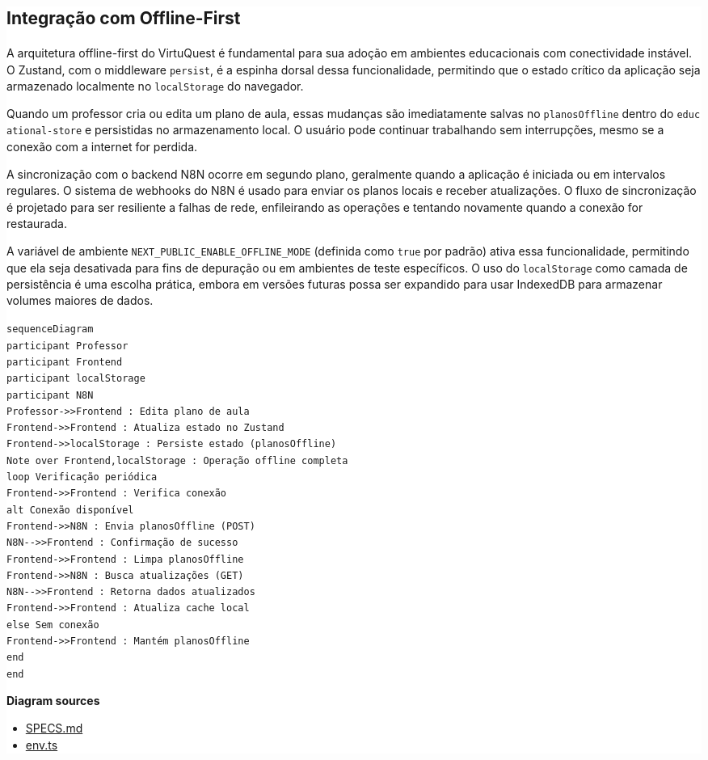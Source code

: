 ## Integração com Offline-First

A arquitetura offline-first do VirtuQuest é fundamental para sua adoção em
ambientes educacionais com conectividade instável. O Zustand, com o middleware
`persist`, é a espinha dorsal dessa funcionalidade, permitindo que o estado
crítico da aplicação seja armazenado localmente no `localStorage` do navegador.

Quando um professor cria ou edita um plano de aula, essas mudanças são
imediatamente salvas no `planosOffline` dentro do `educational-store` e
persistidas no armazenamento local. O usuário pode continuar trabalhando sem
interrupções, mesmo se a conexão com a internet for perdida.

A sincronização com o backend N8N ocorre em segundo plano, geralmente quando a
aplicação é iniciada ou em intervalos regulares. O sistema de webhooks do N8N é
usado para enviar os planos locais e receber atualizações. O fluxo de
sincronização é projetado para ser resiliente a falhas de rede, enfileirando as
operações e tentando novamente quando a conexão for restaurada.

A variável de ambiente `NEXT_PUBLIC_ENABLE_OFFLINE_MODE` (definida como `true`
por padrão) ativa essa funcionalidade, permitindo que ela seja desativada para
fins de depuração ou em ambientes de teste específicos. O uso do `localStorage`
como camada de persistência é uma escolha prática, embora em versões futuras
possa ser expandido para usar IndexedDB para armazenar volumes maiores de dados.

```mermaid
sequenceDiagram
participant Professor
participant Frontend
participant localStorage
participant N8N
Professor->>Frontend : Edita plano de aula
Frontend->>Frontend : Atualiza estado no Zustand
Frontend->>localStorage : Persiste estado (planosOffline)
Note over Frontend,localStorage : Operação offline completa
loop Verificação periódica
Frontend->>Frontend : Verifica conexão
alt Conexão disponível
Frontend->>N8N : Envia planosOffline (POST)
N8N-->>Frontend : Confirmação de sucesso
Frontend->>Frontend : Limpa planosOffline
Frontend->>N8N : Busca atualizações (GET)
N8N-->>Frontend : Retorna dados atualizados
Frontend->>Frontend : Atualiza cache local
else Sem conexão
Frontend->>Frontend : Mantém planosOffline
end
end
```

**Diagram sources**

- [SPECS.md](file://docs/development/SPECS.md#L1227-L1298)
- [env.ts](file://src/lib/env.ts#L26-L87)
